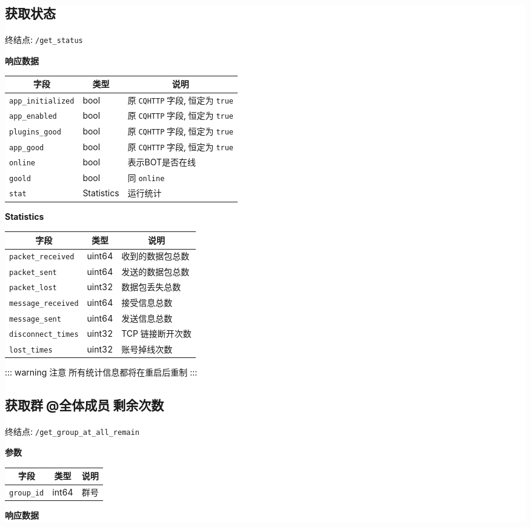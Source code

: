 ## 获取状态

终结点: `/get_status`

**响应数据**

| 字段              | 类型       | 说明                            |
| ----------------- | ---------- | ------------------------------- |
| `app_initialized` | bool       | 原 `CQHTTP` 字段, 恒定为 `true` |
| `app_enabled`     | bool       | 原 `CQHTTP` 字段, 恒定为 `true` |
| `plugins_good`    | bool       | 原 `CQHTTP` 字段, 恒定为 `true` |
| `app_good`        | bool       | 原 `CQHTTP` 字段, 恒定为 `true` |
| `online`          | bool       | 表示BOT是否在线                 |
| `goold`           | bool       | 同 `online`                     |
| `stat`            | Statistics | 运行统计                        |

**Statistics**


| 字段               | 类型   | 说明             |
| ------------------ | ------ | ---------------- |
| `packet_received`  | uint64 | 收到的数据包总数 |
| `packet_sent`      | uint64 | 发送的数据包总数 |
| `packet_lost`      | uint32 | 数据包丢失总数   |
| `message_received` | uint64 | 接受信息总数     |
| `message_sent`     | uint64 | 发送信息总数     |
| `disconnect_times` | uint32 | TCP 链接断开次数 |
| `lost_times`       | uint32 | 账号掉线次数     |

::: warning 注意
所有统计信息都将在重启后重制
:::


## 获取群 @全体成员 剩余次数

终结点: `/get_group_at_all_remain`

**参数**

| 字段       | 类型   | 说明                      |
| ---------- | ------ | ------------------------- |
| `group_id` | int64  | 群号                      |

**响应数据**
